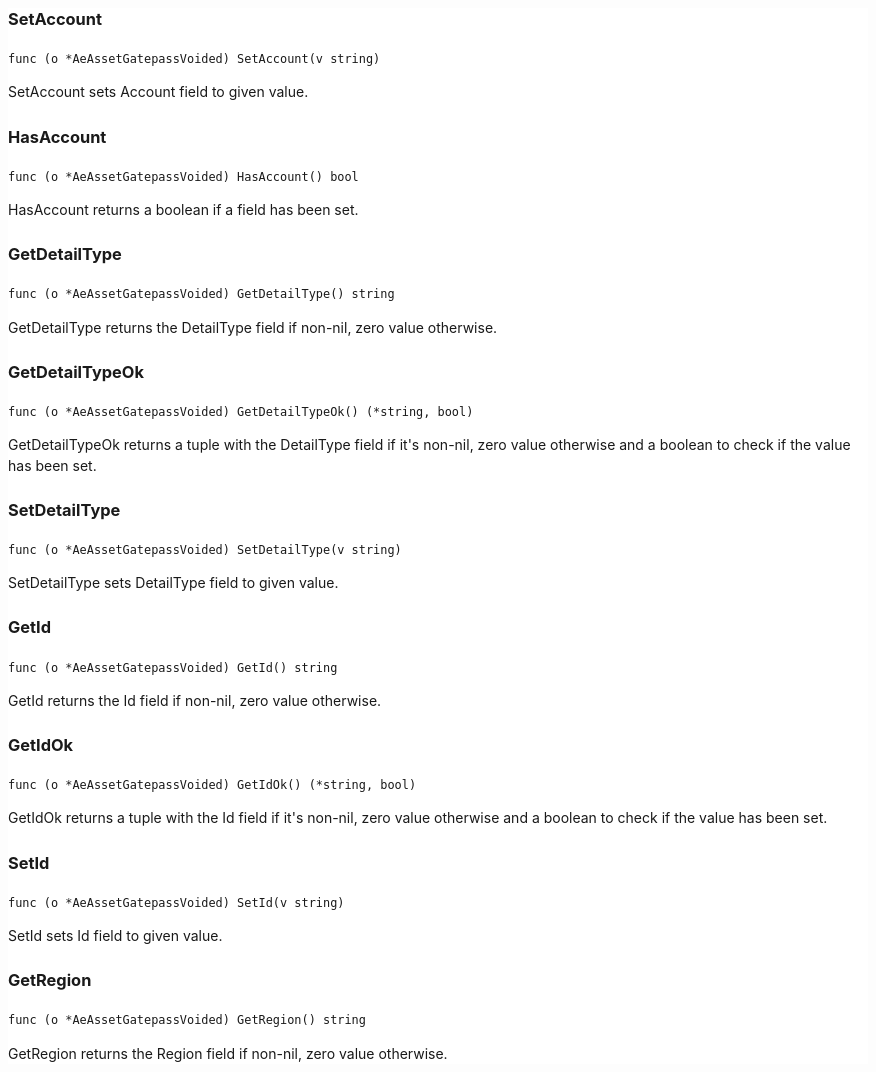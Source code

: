 ### SetAccount

`func (o *AeAssetGatepassVoided) SetAccount(v string)`

SetAccount sets Account field to given value.

### HasAccount

`func (o *AeAssetGatepassVoided) HasAccount() bool`

HasAccount returns a boolean if a field has been set.

### GetDetailType

`func (o *AeAssetGatepassVoided) GetDetailType() string`

GetDetailType returns the DetailType field if non-nil, zero value otherwise.

### GetDetailTypeOk

`func (o *AeAssetGatepassVoided) GetDetailTypeOk() (*string, bool)`

GetDetailTypeOk returns a tuple with the DetailType field if it's non-nil, zero value otherwise
and a boolean to check if the value has been set.

### SetDetailType

`func (o *AeAssetGatepassVoided) SetDetailType(v string)`

SetDetailType sets DetailType field to given value.


### GetId

`func (o *AeAssetGatepassVoided) GetId() string`

GetId returns the Id field if non-nil, zero value otherwise.

### GetIdOk

`func (o *AeAssetGatepassVoided) GetIdOk() (*string, bool)`

GetIdOk returns a tuple with the Id field if it's non-nil, zero value otherwise
and a boolean to check if the value has been set.

### SetId

`func (o *AeAssetGatepassVoided) SetId(v string)`

SetId sets Id field to given value.


### GetRegion

`func (o *AeAssetGatepassVoided) GetRegion() string`

GetRegion returns the Region field if non-nil, zero value otherwise.
